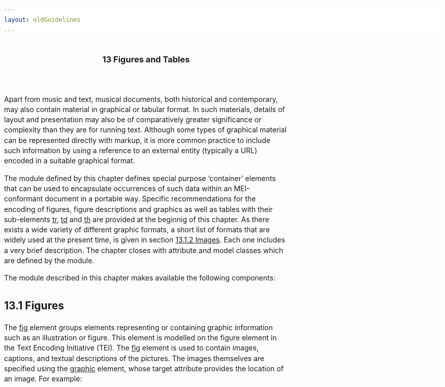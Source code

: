 ```yaml
---
layout: oldGuidelines
---
```

<div xmlns="http://www.w3.org/1999/xhtml">
   <article class="page type-page status-publish hentry">
      <div class="entry-content">
         <div class="panel-grid">
            <div class="panel-grid-cell" style="width: 65%; float: left;">
               <div class="panel widget widget_text panel-first-child panel-last-child">
                  <div class="textwidget">
                     <section class="div1" id="figTable">
                        <header>
                           <h1><span class="headingNumber">13 </span><span class="head">Figures and
                                 Tables</span></h1>
                        </header>
                        <p>Apart from music and text, musical documents, both
                           historical and contemporary, may also contain material in graphical or tabular format.
                           In
                           such materials, details of layout and presentation may also be of comparatively greater
                           significance or complexity than they are for running text. Although some types of
                           graphical material can be represented directly with markup, it is more common practice
                           to
                           include such information by using a reference to an external entity (typically a URL)
                           encoded in a suitable graphical format.
                        </p>
                        <p>The module defined by this chapter defines
                           special purpose ‘container’ elements that can be used to encapsulate occurrences of
                           such
                           data within an MEI-conformant document in a portable way. Specific recommendations
                           for the
                           encoding of figures, figure descriptions and graphics as well as tables with their
                           sub-elements <a class="link_odd_elementSpec" href="/documentation/2.1.1/tr">tr</a>, <a class="link_odd_elementSpec" href="/documentation/2.1.1/td">td</a> and
                           <a class="link_odd_elementSpec" href="/documentation/2.1.1/th">th</a> are provided at the beginnig of this chapter. As
                           there exists a wide variety of different graphic formats, a short list of formats
                           that are
                           widely used at the present time, is given in section <a class="link_ptr" href="/documentation/2.1.1/figTable#figtableImages" title="Images"><span class="headingNumber">13.1.2
                                 </span>Images</a>. Each one includes a very brief description. The chapter closes with
                           attribute and model classes which are defined by the module.
                        </p>
                        <p>The module described in
                           this chapter makes available the following components:
                        </p>
                        <div class="div2" id="figures">
                           <h2><span class="headingNumber">13.1 </span><span class="head">Figures</span></h2>
                           <p>The <a class="link_odd_elementSpec" href="/documentation/2.1.1/fig">fig</a> element groups elements
                              representing or containing graphic information such as an illustration or figure.
                              This
                              element is modelled on the figure element in the Text Encoding Initiative (TEI). The
                              <a class="link_odd_elementSpec" href="/documentation/2.1.1/fig">fig</a> element is used to contain images, captions, and
                              textual descriptions of the pictures. The images themselves are specified using the
                              <a class="link_odd_elementSpec" href="/documentation/2.1.1/graphic">graphic</a> element, whose <span class="att">target</span>
                              attribute provides the location of an image. For example:
                           </p>
                           <div id="index.xml-egXML-d39e13306" class="pre egXML_valid">